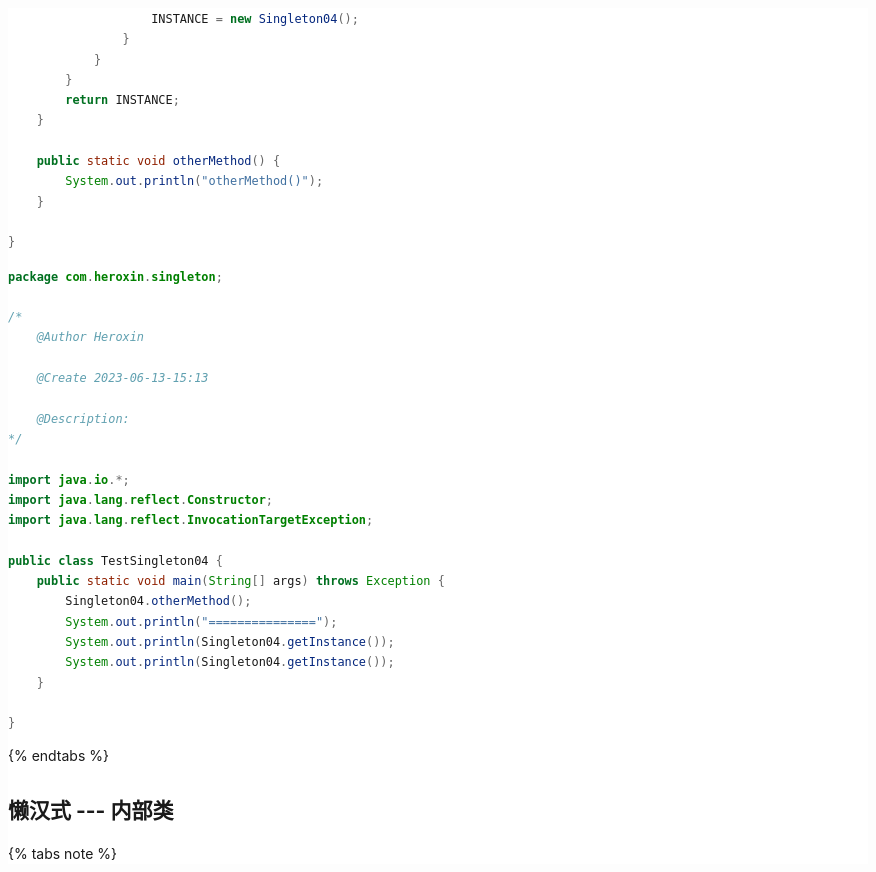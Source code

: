 ```java
                    INSTANCE = new Singleton04();
                }
            }
        }
        return INSTANCE;
    }

    public static void otherMethod() {
        System.out.println("otherMethod()");
    }

}

```





```java
package com.heroxin.singleton;

/*
    @Author Heroxin

    @Create 2023-06-13-15:13

    @Description:
*/

import java.io.*;
import java.lang.reflect.Constructor;
import java.lang.reflect.InvocationTargetException;

public class TestSingleton04 {
    public static void main(String[] args) throws Exception {
        Singleton04.otherMethod();
        System.out.println("===============");
        System.out.println(Singleton04.getInstance());
        System.out.println(Singleton04.getInstance());
    }

}

```



{% endtabs %}



## 懒汉式 --- 内部类

{% tabs note %}
